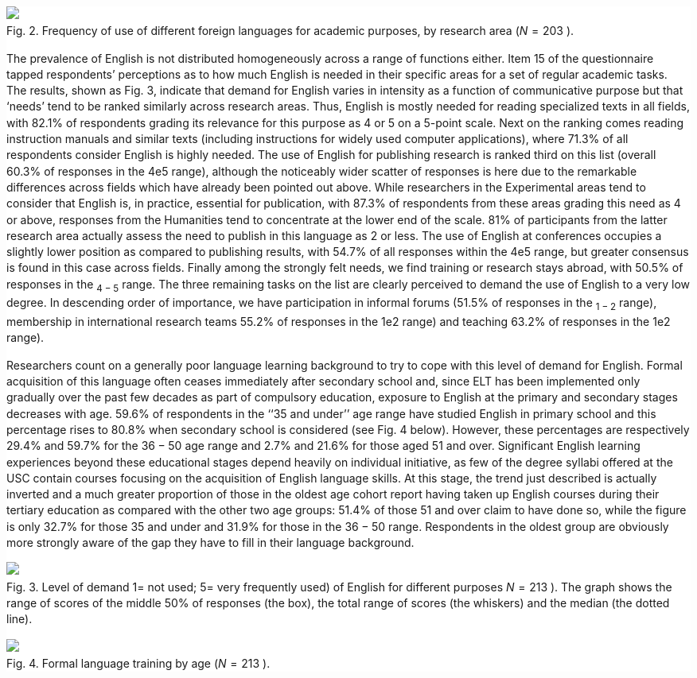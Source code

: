 ![](img/23c5ba7ba714681ccf93434a49fee0a1fdba514dbc49d724506a0da0b5f267a3.jpg)  
Fig. 2. Frequency of use of different foreign languages for academic purposes, by research area $( N = 2 0 3$ ).

The prevalence of English is not distributed homogeneously across a range of functions either. Item 15 of the questionnaire tapped respondents’ perceptions as to how much English is needed in their specific areas for a set of regular academic tasks. The results, shown as Fig. 3, indicate that demand for English varies in intensity as a function of communicative purpose but that ‘needs’ tend to be ranked similarly across research areas. Thus, English is mostly needed for reading specialized texts in all fields, with $8 2 . 1 \%$ of respondents grading its relevance for this purpose as 4 or 5 on a 5-point scale. Next on the ranking comes reading instruction manuals and similar texts (including instructions for widely used computer applications), where $7 1 . 3 \%$ of all respondents consider English is highly needed. The use of English for publishing research is ranked third on this list (overall $6 0 . 3 \%$ of responses in the 4e5 range), although the noticeably wider scatter of responses is here due to the remarkable differences across fields which have already been pointed out above. While researchers in the Experimental areas tend to consider that English is, in practice, essential for publication, with $8 7 . 3 \%$ of respondents from these areas grading this need as 4 or above, responses from the Humanities tend to concentrate at the lower end of the scale. $81 \%$ of participants from the latter research area actually assess the need to publish in this language as 2 or less. The use of English at conferences occupies a slightly lower position as compared to publishing results, with $5 4 . 7 \%$ of all responses within the 4e5 range, but greater consensus is found in this case across fields. Finally among the strongly felt needs, we find training or research stays abroad, with $5 0 . 5 \%$ of responses in the $_ { 4 - 5 }$ range. The three remaining tasks on the list are clearly perceived to demand the use of English to a very low degree. In descending order of importance, we have participation in informal forums $( 5 1 . 5 \%$ of responses in the $_ { 1 - 2 }$ range), membership in international research teams $5 5 . 2 \%$ of responses in the 1e2 range) and teaching $6 3 . 2 \%$ of responses in the 1e2 range).

Researchers count on a generally poor language learning background to try to cope with this level of demand for English. Formal acquisition of this language often ceases immediately after secondary school and, since ELT has been implemented only gradually over the past few decades as part of compulsory education, exposure to English at the primary and secondary stages decreases with age. $5 9 . 6 \%$ of respondents in the ‘‘35 and under’’ age range have studied English in primary school and this percentage rises to $8 0 . 8 \%$ when secondary school is considered (see Fig. 4 below). However, these percentages are respectively $2 9 . 4 \%$ and $5 9 . 7 \%$ for the $3 6 { - } 5 0$ age range and $2 . 7 \%$ and $2 1 . 6 \%$ for those aged 51 and over. Significant English learning experiences beyond these educational stages depend heavily on individual initiative, as few of the degree syllabi offered at the USC contain courses focusing on the acquisition of English language skills. At this stage, the trend just described is actually inverted and a much greater proportion of those in the oldest age cohort report having taken up English courses during their tertiary education as compared with the other two age groups: $5 1 . 4 \%$ of those 51 and over claim to have done so, while the figure is only $3 2 . 7 \%$ for those 35 and under and $3 1 . 9 \%$ for those in the $3 6 { - } 5 0$ range. Respondents in the oldest group are obviously more strongly aware of the gap they have to fill in their language background.

![](img/57562b43629c790c28868aa248ecadb4c1b54d78855f451cfe37310ba4cf6bcc.jpg)  
Fig. 3. Level of demand $1 =$ not used; $5 =$ very frequently used) of English for different purposes $N = 2 1 3$ ). The graph shows the range of scores of the middle $50 \%$ of responses (the box), the total range of scores (the whiskers) and the median (the dotted line).

![](img/7852da35115029218a4b382be4ea960acce4c706f0d3ea39b321082220ba4ff5.jpg)  
Fig. 4. Formal language training by age $( N = 2 1 3$ ).
